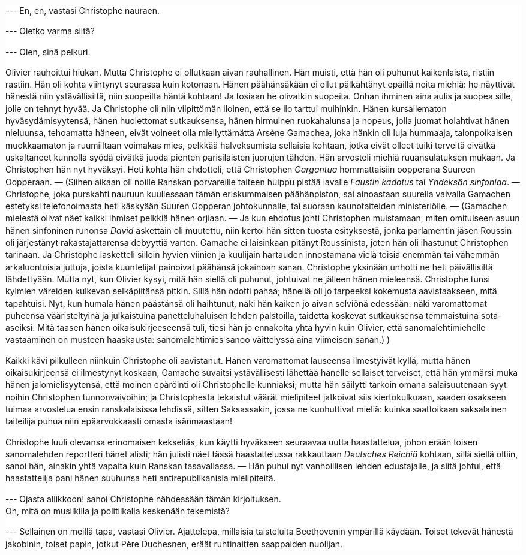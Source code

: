 --- En, en, vastasi Christophe nauraen.

--- Oletko varma siitä?

--- Olen, sinä pelkuri.

Olivier rauhoittui hiukan. Mutta Christophe ei ollutkaan aivan rauhallinen. Hän muisti, että hän oli puhunut kaikenlaista, ristiin rastiin. Hän oli kohta viihtynyt seurassa kuin kotonaan. Hänen päähänsäkään ei ollut pälkähtänyt epäillä noita miehiä: he näyttivät hänestä niin ystävällisiltä, niin suopeilta häntä kohtaan! Ja tosiaan he olivatkin suopeita. Onhan ihminen aina aulis ja suopea sille, jolle on tehnyt hyvää. Ja Christophe oli niin vilpittömän iloinen, että se ilo tarttui muihinkin. Hänen kursailematon hyväsydämisyytensä, hänen huolettomat sutkauksensa, hänen hirmuinen ruokahalunsa ja nopeus, jolla juomat holahtivat hänen nieluunsa, tehoamatta häneen, eivät voineet olla miellyttämättä Arsène Gamachea, joka hänkin oli luja hummaaja, talonpoikaisen muokkaamaton ja ruumiiltaan voimakas mies, pelkkää halveksumista sellaisia kohtaan, jotka eivät olleet tuiki terveitä eivätkä uskaltaneet kunnolla syödä eivätkä juoda pienten parisilaisten juorujen tähden. Hän arvosteli miehiä ruuansulatuksen mukaan. Ja Christophen hän nyt hyväksyi. Heti kohta hän ehdotteli, että Christophen _Gargantua_ hommattaisiin oopperana Suureen Oopperaan. — (Siihen aikaan oli noille Ranskan porvareille taiteen huippu pistää lavalle _Faustin kadotus_ tai _Yhdeksän sinfoniaa_. — Christophe, joka purskahti nauruun kuullessaan tämän eriskummaisen päähänpiston, sai ainoastaan suurella vaivalla Gamachen estetyksi telefonoimasta heti käskyään Suuren Oopperan johtokunnalle, tai suoraan kaunotaiteiden ministeriölle. — (Gamachen mielestä olivat näet kaikki ihmiset pelkkiä hänen orjiaan. — Ja kun ehdotus johti Christophen muistamaan, miten omituiseen asuun hänen sinfoninen runonsa _David_ äskettäin oli muutettu, niin kertoi hän sitten tuosta esityksestä, jonka parlamentin jäsen Roussin oli järjestänyt rakastajattarensa debyyttiä varten. Gamache ei laisinkaan pitänyt Roussinista, joten hän oli ihastunut Christophen tarinaan. Ja Christophe lasketteli silloin hyvien viinien ja kuulijain hartauden innostamana vielä toisia enemmän tai vähemmän arkaluontoisia juttuja, joista kuuntelijat painoivat päähänsä jokainoan sanan. Christophe yksinään unhotti ne heti päivällisiltä lähdettyään. Mutta nyt, kun Olivier kysyi, mitä hän siellä oli puhunut, johtuivat ne jälleen hänen mieleensä. Christophe tunsi kylmien väreiden kulkevan selkäpiitänsä pitkin. Sillä hän odotti pahaa; hänellä oli jo tarpeeksi kokemusta aavistaakseen, mitä tapahtuisi. Nyt, kun humala hänen päästänsä oli haihtunut, näki hän kaiken jo aivan selviönä edessään: näki varomattomat puheensa vääristeltyinä ja julkaistuina panetteluhaluisen lehden palstoilla, taidetta koskevat sutkauksensa temmaistuina sota-aseiksi. Mitä taasen hänen oikaisukirjeeseensä tuli, tiesi hän jo ennakolta yhtä hyvin kuin Olivier, että sanomalehtimiehelle vastaaminen on musteen haaskausta: sanomalehtimies sanoo väittelyssä aina viimeisen sanan.) ) 

Kaikki kävi pilkulleen niinkuin Christophe oli aavistanut. Hänen varomattomat lauseensa ilmestyivät kyllä, mutta hänen oikaisukirjeensä ei ilmestynyt koskaan, Gamache suvaitsi ystävällisesti lähettää hänelle sellaiset terveiset, että hän ymmärsi muka hänen jalomielisyytensä, että moinen epäröinti oli Christophelle kunniaksi; mutta hän säilytti tarkoin omana salaisuutenaan syyt noihin Christophen tunnonvaivoihin; ja Christophesta tekaistut väärät mielipiteet jatkoivat siis kiertokulkuaan, saaden osakseen tuimaa arvostelua ensin ranskalaisissa lehdissä, sitten Saksassakin, jossa ne kuohuttivat mieliä: kuinka saattoikaan saksalainen taiteilija puhua niin epäarvokkaasti omasta isänmaastaan!

Christophe luuli olevansa erinomaisen kekseliäs, kun käytti hyväkseen seuraavaa uutta haastattelua, johon erään toisen sanomalehden reportteri hänet alisti; hän julisti näet tässä haastattelussa rakkauttaan _Deutsches Reichiä_ kohtaan, sillä siellä oltiin, sanoi hän, ainakin yhtä vapaita kuin Ranskan tasavallassa. — Hän puhui nyt vanhoillisen lehden edustajalle, ja siitä johtui, että haastattelija pani hänen suuhunsa heti antirepublikanisia mielipiteitä.

--- Ojasta allikkoon! sanoi Christophe nähdessään tämän kirjoituksen.  
Oh, mitä on musiikilla ja politiikalla keskenään tekemistä?  

--- Sellainen on meillä tapa, vastasi Olivier. Ajattelepa, millaisia taisteluita Beethovenin ympärillä käydään. Toiset tekevät hänestä jakobinin, toiset papin, jotkut Père Duchesnen, eräät ruhtinaitten saappaiden nuolijan.
